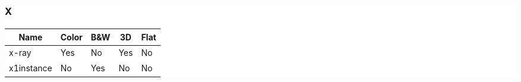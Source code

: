 ### X
Name                            | Color | B&W   | 3D    | Flat
---                             | ---   | ---   | ---   | --- 
x-ray                           | Yes   | No    | Yes   | No    
x1instance                      | No    | Yes   | No    | No    
